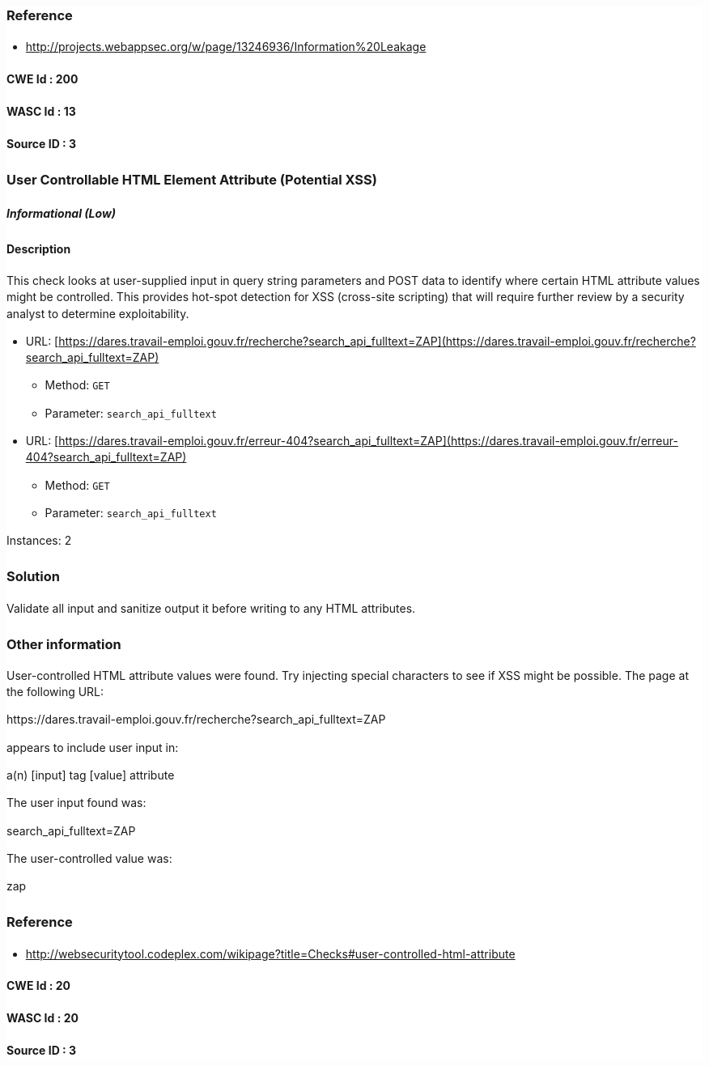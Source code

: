 ### Reference
* http://projects.webappsec.org/w/page/13246936/Information%20Leakage

  
#### CWE Id : 200
  
#### WASC Id : 13
  
#### Source ID : 3

  
  
  
  
### User Controllable HTML Element Attribute (Potential XSS)
##### Informational (Low)
  
  
  
  
#### Description
<p>This check looks at user-supplied input in query string parameters and POST data to identify where certain HTML attribute values might be controlled. This provides hot-spot detection for XSS (cross-site scripting) that will require further review by a security analyst to determine exploitability.</p>
  
  
  
* URL: [https://dares.travail-emploi.gouv.fr/recherche?search_api_fulltext=ZAP](https://dares.travail-emploi.gouv.fr/recherche?search_api_fulltext=ZAP)
  
  
  * Method: `GET`
  
  
  * Parameter: `search_api_fulltext`
  
  
  
  
* URL: [https://dares.travail-emploi.gouv.fr/erreur-404?search_api_fulltext=ZAP](https://dares.travail-emploi.gouv.fr/erreur-404?search_api_fulltext=ZAP)
  
  
  * Method: `GET`
  
  
  * Parameter: `search_api_fulltext`
  
  
  
  
Instances: 2
  
### Solution
<p>Validate all input and sanitize output it before writing to any HTML attributes.</p>
  
### Other information
<p>User-controlled HTML attribute values were found. Try injecting special characters to see if XSS might be possible. The page at the following URL:</p><p></p><p>https://dares.travail-emploi.gouv.fr/recherche?search_api_fulltext=ZAP</p><p></p><p>appears to include user input in: </p><p></p><p>a(n) [input] tag [value] attribute </p><p></p><p>The user input found was:</p><p>search_api_fulltext=ZAP</p><p></p><p>The user-controlled value was:</p><p>zap</p>
  
### Reference
* http://websecuritytool.codeplex.com/wikipage?title=Checks#user-controlled-html-attribute

  
#### CWE Id : 20
  
#### WASC Id : 20
  
#### Source ID : 3
